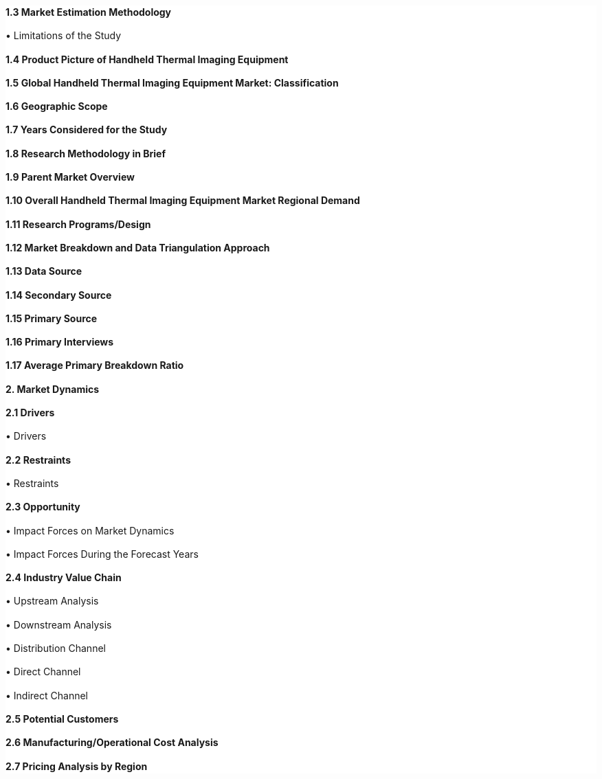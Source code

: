 <strong>1.3 Market Estimation Methodology</strong>

• Limitations of the Study

<strong>1.4 Product Picture of Handheld Thermal Imaging Equipment</strong>

<strong>1.5 Global Handheld Thermal Imaging Equipment Market: Classification</strong>

<strong>1.6 Geographic Scope</strong>

<strong>1.7 Years Considered for the Study</strong>

<strong>1.8 Research Methodology in Brief</strong>

<strong>1.9 Parent Market Overview</strong>

<strong>1.10 Overall Handheld Thermal Imaging Equipment Market Regional Demand</strong>

<strong>1.11 Research Programs/Design</strong>

<strong>1.12 Market Breakdown and Data Triangulation Approach</strong>

<strong>1.13 Data Source</strong>

<strong>1.14 Secondary Source</strong>

<strong>1.15 Primary Source</strong>

<strong>1.16 Primary Interviews</strong>

<strong>1.17 Average Primary Breakdown Ratio</strong>

<strong>2. Market Dynamics</strong>

<strong>2.1 Drivers</strong>

• Drivers

<strong>2.2 Restraints</strong>

• Restraints

<strong>2.3 Opportunity</strong>

• Impact Forces on Market Dynamics

• Impact Forces During the Forecast Years

<strong>2.4 Industry Value Chain</strong>

• Upstream Analysis

• Downstream Analysis

• Distribution Channel

• Direct Channel

• Indirect Channel

<strong>2.5 Potential Customers</strong>

<strong>2.6 Manufacturing/Operational Cost Analysis</strong>

<strong>2.7 Pricing Analysis by Region</strong>

